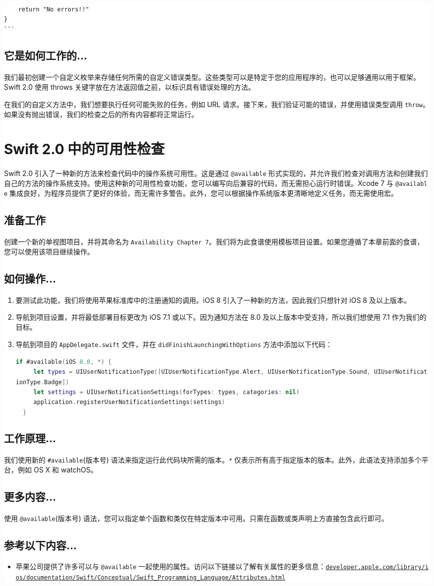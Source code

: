         return "No errors!!"
    }
    ```

## 它是如何工作的...

我们最初创建一个自定义枚举来存储任何所需的自定义错误类型。这些类型可以是特定于您的应用程序的，也可以足够通用以用于框架。Swift 2.0 使用 throws 关键字放在方法返回值之前，以标识具有错误处理的方法。

在我们的自定义方法中，我们想要执行任何可能失败的任务，例如 URL 请求。接下来，我们验证可能的错误，并使用错误类型调用 `throw`。如果没有抛出错误，我们的检查之后的所有内容都将正常运行。

# Swift 2.0 中的可用性检查

Swift 2.0 引入了一种新的方法来检查代码中的操作系统可用性。这是通过 `@available` 形式实现的，并允许我们检查对调用方法和创建我们自己的方法的操作系统支持。使用这种新的可用性检查功能，您可以编写向后兼容的代码，而无需担心运行时错误。Xcode 7 与 `@available` 集成良好，为程序员提供了更好的体验，而无需许多警告。此外，您可以根据操作系统版本更清晰地定义任务，而无需使用宏。

## 准备工作

创建一个新的单视图项目，并将其命名为 `Availability Chapter 7`。我们将为此食谱使用模板项目设置。如果您遵循了本章前面的食谱，您可以使用该项目继续操作。

## 如何操作…

1.  要测试此功能，我们将使用苹果标准库中的注册通知的调用。iOS 8 引入了一种新的方法，因此我们只想针对 iOS 8 及以上版本。

1.  导航到项目设置，并将最低部署目标更改为 iOS 7.1 或以下。因为通知方法在 8.0 及以上版本中受支持，所以我们想使用 7.1 作为我们的目标。

1.  导航到项目的 `AppDelegate.swift` 文件，并在 `didFinishLaunchingWithOptions` 方法中添加以下代码：

    ```swift
    if #available(iOS 8.0, *) {
         let types = UIUserNotificationType([UIUserNotificationType.Alert, UIUserNotificationType.Sound, UIUserNotificationType.Badge])
         let settings = UIUserNotificationSettings(forTypes: types, categories: nil)
         application.registerUserNotificationSettings(settings)
      }
    ```

## 工作原理…

我们使用新的 `#available`(版本号) 语法来指定运行此代码块所需的版本。`*` 仅表示所有高于指定版本的版本。此外，此语法支持添加多个平台，例如 OS X 和 watchOS。

## 更多内容…

使用 `@available`(版本号) 语法，您可以指定单个函数和类仅在特定版本中可用。只需在函数或类声明上方直接包含此行即可。

## 参考以下内容…

+   苹果公司提供了许多可以与 `@available` 一起使用的属性。访问以下链接以了解有关属性的更多信息：[`developer.apple.com/library/ios/documentation/Swift/Conceptual/Swift_Programming_Language/Attributes.html`](https://developer.apple.com/library/ios/documentation/Swift/Conceptual/Swift_Programming_Language/Attributes.html)
